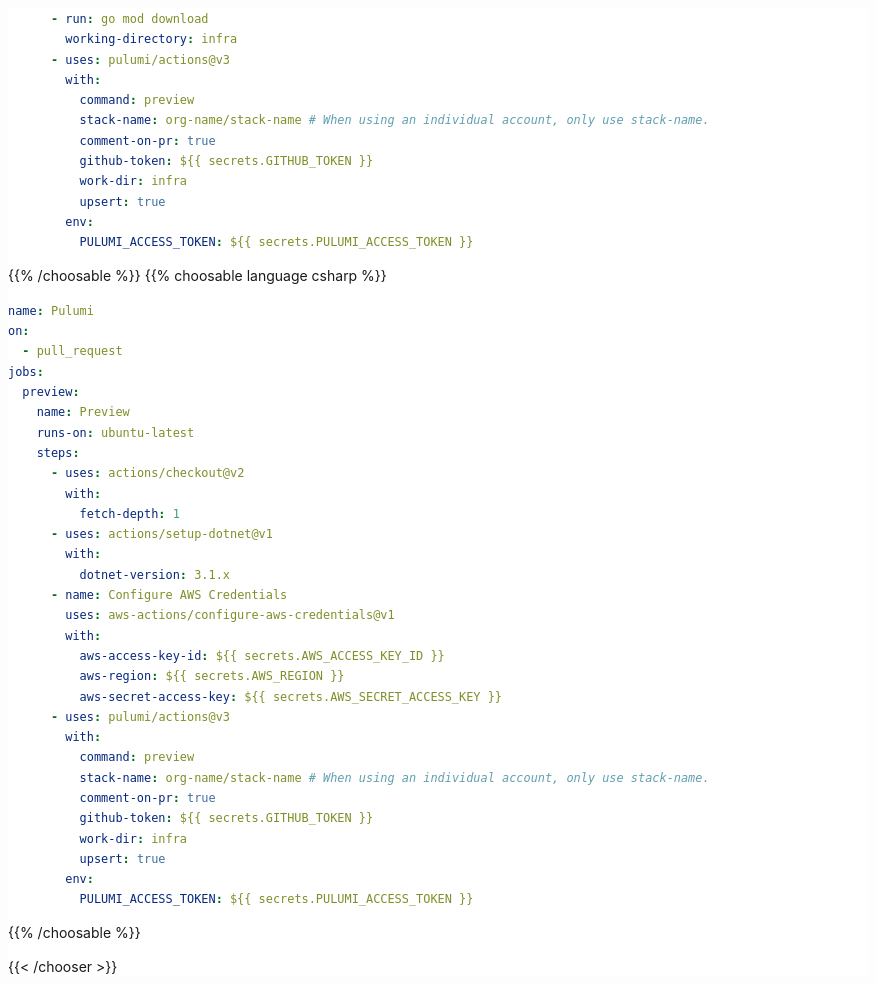 ```yaml
      - run: go mod download
        working-directory: infra
      - uses: pulumi/actions@v3
        with:
          command: preview
          stack-name: org-name/stack-name # When using an individual account, only use stack-name.
          comment-on-pr: true
          github-token: ${{ secrets.GITHUB_TOKEN }}
          work-dir: infra
          upsert: true
        env:
          PULUMI_ACCESS_TOKEN: ${{ secrets.PULUMI_ACCESS_TOKEN }}
```

{{% /choosable %}}
{{% choosable language csharp %}}

```yaml
name: Pulumi
on:
  - pull_request
jobs:
  preview:
    name: Preview
    runs-on: ubuntu-latest
    steps:
      - uses: actions/checkout@v2
        with:
          fetch-depth: 1
      - uses: actions/setup-dotnet@v1
        with:
          dotnet-version: 3.1.x
      - name: Configure AWS Credentials
        uses: aws-actions/configure-aws-credentials@v1
        with:
          aws-access-key-id: ${{ secrets.AWS_ACCESS_KEY_ID }}
          aws-region: ${{ secrets.AWS_REGION }}
          aws-secret-access-key: ${{ secrets.AWS_SECRET_ACCESS_KEY }}
      - uses: pulumi/actions@v3
        with:
          command: preview
          stack-name: org-name/stack-name # When using an individual account, only use stack-name.
          comment-on-pr: true
          github-token: ${{ secrets.GITHUB_TOKEN }}
          work-dir: infra
          upsert: true
        env:
          PULUMI_ACCESS_TOKEN: ${{ secrets.PULUMI_ACCESS_TOKEN }}
```

{{% /choosable %}}

{{< /chooser >}}
